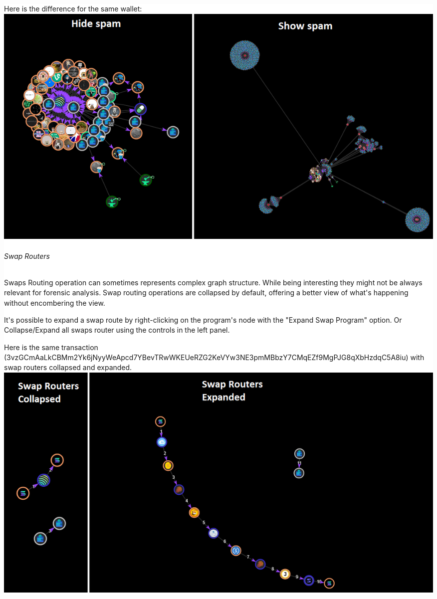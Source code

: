 Here is the difference for the same wallet:
![showhidespam](doc/hideshowspam.png)


###### Swap Routers
Swaps Routing operation can sometimes represents complex graph structure.
While being interesting they might not be always relevant for forensic analysis.
Swap routing operations are collapsed by default, offering a better view of what's happening without encombering the view.

It's possible to expand a swap route by right-clicking on the program's node with the "Expand Swap Program" option.
Or Collapse/Expand all swaps router using the controls in the left panel.

Here is the same transaction (3vzGCmAaLkCBMm2Yk6jNyyWeApcd7YBevTRwWKEUeRZG2KeVYw3NE3pmMBbzY7CMqEZf9MgPJG8qXbHzdqC5A8iu) with swap routers collapsed and expanded.
![routerexpandedcollapse](doc/routerexpandcollapse.png)
